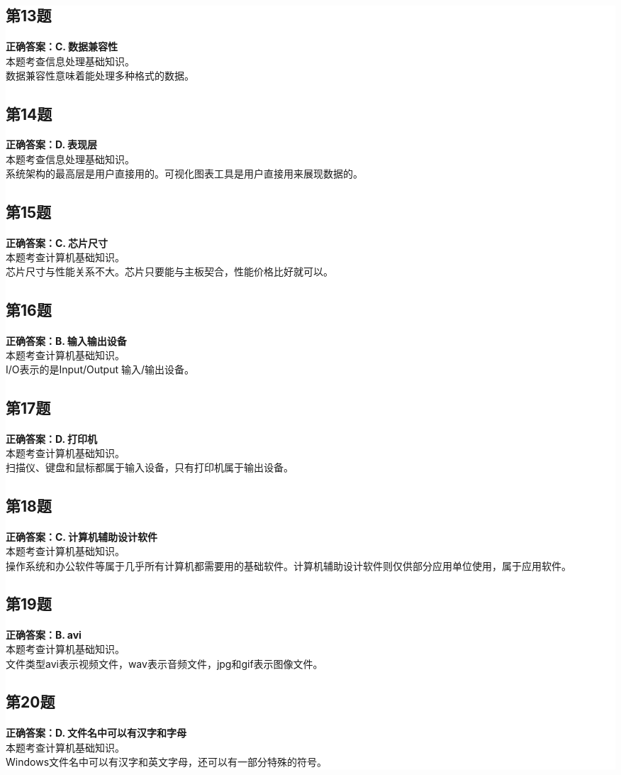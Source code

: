 
## 第13题 ##

**正确答案：C. 数据兼容性**  
本题考查信息处理基础知识。  
数据兼容性意味着能处理多种格式的数据。  


## 第14题 ##

**正确答案：D. 表现层**  
本题考查信息处理基础知识。  
系统架构的最高层是用户直接用的。可视化图表工具是用户直接用来展现数据的。  


## 第15题 ##

**正确答案：C. 芯片尺寸**  
本题考查计算机基础知识。  
芯片尺寸与性能关系不大。芯片只要能与主板契合，性能价格比好就可以。  


## 第16题 ##

**正确答案：B. 输入输出设备**  
本题考查计算机基础知识。  
I/O表示的是Input/Output 输入/输出设备。  


## 第17题 ##

**正确答案：D. 打印机**  
本题考查计算机基础知识。  
扫描仪、键盘和鼠标都属于输入设备，只有打印机属于输出设备。  


## 第18题 ##

**正确答案：C. 计算机辅助设计软件**  
本题考查计算机基础知识。  
操作系统和办公软件等属于几乎所有计算机都需要用的基础软件。计算机辅助设计软件则仅供部分应用单位使用，属于应用软件。  


## 第19题 ##

**正确答案：B. avi**  
本题考查计算机基础知识。  
文件类型avi表示视频文件，wav表示音频文件，jpg和gif表示图像文件。  


## 第20题 ##

**正确答案：D. 文件名中可以有汉字和字母**  
本题考查计算机基础知识。  
Windows文件名中可以有汉字和英文字母，还可以有一部分特殊的符号。  
